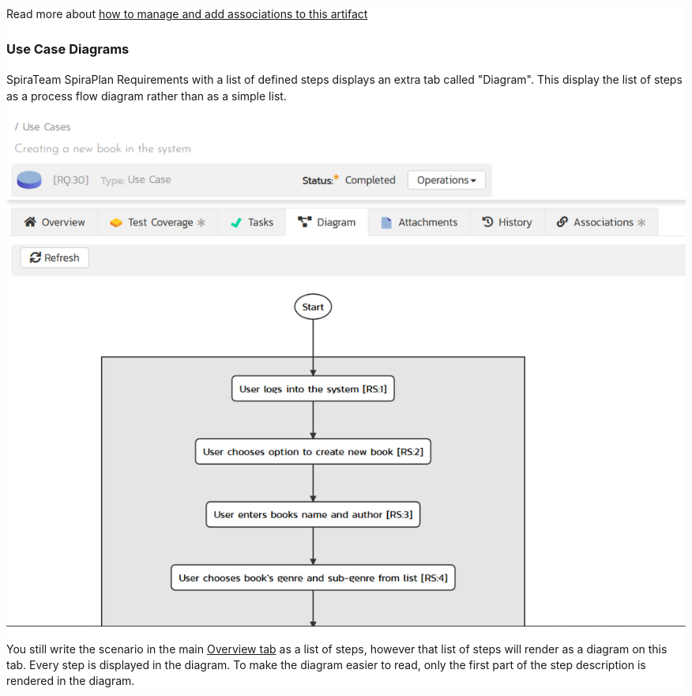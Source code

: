 Read more about [how to manage and add associations to this artifact](Application-Wide.md#associations)


### Use Case Diagrams
<span class="pill">SpiraTeam</span> <span class="pill">SpiraPlan</span> Requirements with a list of defined steps displays an extra tab called "Diagram". This display the list of steps as a process flow diagram rather than as a simple list.

![](img/requirements-use-case-diagram.png)

You still write the scenario in the main [Overview tab](#overview-scenario) as a list of steps, however that list of steps will render as a diagram on this tab. Every step is displayed in the diagram. To make the diagram easier to read, only the first part of the step description is rendered in the diagram.